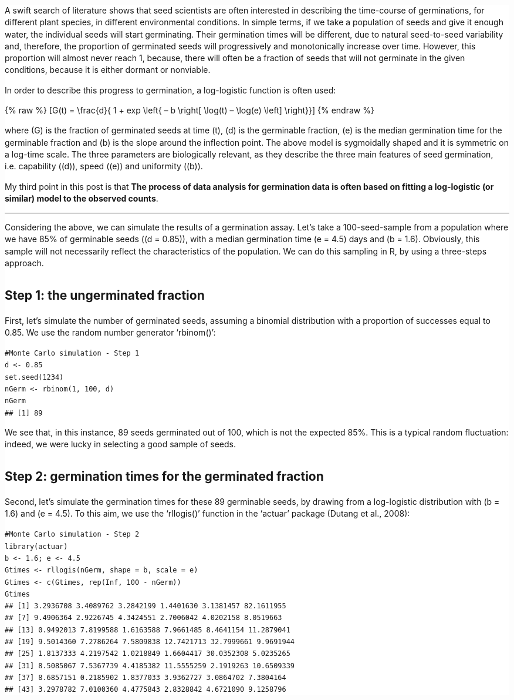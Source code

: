 A swift search of literature shows that seed scientists are often interested in describing the time-course of germinations, for different plant species, in different environmental conditions. In simple terms, if we take a population of seeds and give it enough water, the individual seeds will start germinating. Their germination times will be different, due to natural seed-to-seed variability and, therefore, the proportion of germinated seeds will progressively and monotonically increase over time. However, this proportion will almost never reach 1, because, there will often be a fraction of seeds that will not germinate in the given conditions, because it is either dormant or nonviable.

In order to describe this progress to germination, a log-logistic function is often used:

{% raw %}
\[G(t) = \frac{d}{ 1 + exp \left\{ – b \right[ \log(t) – \log(e) \left] \right\}}\]
{% endraw %}

where \(G\) is the fraction of germinated seeds at time \(t\), \(d\) is the germinable fraction, \(e\) is the median germination time for the germinable fraction and \(b\) is the slope around the inflection point. The above model is sygmoidally shaped and it is symmetric on a log-time scale. The three parameters are biologically relevant, as they describe the three main features of seed germination, i.e. capability (\(d\)), speed (\(e\)) and uniformity (\(b\)).

My third point in this post is that **The process of data analysis for germination data is often based on fitting a log-logistic (or similar) model to the observed counts**.

---

Considering the above, we can simulate the results of a germination assay. Let’s take a 100-seed-sample from a population where we have 85% of germinable seeds (\(d = 0.85\)), with a median germination time \(e = 4.5\) days and \(b = 1.6\). Obviously, this sample will not necessarily reflect the characteristics of the population. We can do this sampling in R, by using a three-steps approach.

## Step 1: the ungerminated fraction

First, let’s simulate the number of germinated seeds, assuming a binomial distribution with a proportion of successes equal to 0.85. We use the random number generator ‘rbinom()’:

```
#Monte Carlo simulation - Step 1
d <- 0.85
set.seed(1234)
nGerm <- rbinom(1, 100, d)
nGerm
## [1] 89
```

We see that, in this instance, 89 seeds germinated out of 100, which is not the expected 85%. This is a typical random fluctuation: indeed, we were lucky in selecting a good sample of seeds.

## Step 2: germination times for the germinated fraction

Second, let’s simulate the germination times for these 89 germinable seeds, by drawing from a log-logistic distribution with \(b = 1.6\) and \(e = 4.5\). To this aim, we use the ‘rllogis()’ function in the ‘actuar’ package (Dutang et al., 2008):

```
#Monte Carlo simulation - Step 2
library(actuar)
b <- 1.6; e <- 4.5 
Gtimes <- rllogis(nGerm, shape = b, scale = e)
Gtimes <- c(Gtimes, rep(Inf, 100 - nGerm))
Gtimes
## [1] 3.2936708 3.4089762 3.2842199 1.4401630 3.1381457 82.1611955
## [7] 9.4906364 2.9226745 4.3424551 2.7006042 4.0202158 8.0519663
## [13] 0.9492013 7.8199588 1.6163588 7.9661485 8.4641154 11.2879041
## [19] 9.5014360 7.2786264 7.5809838 12.7421713 32.7999661 9.9691944
## [25] 1.8137333 4.2197542 1.0218849 1.6604417 30.0352308 5.0235265
## [31] 8.5085067 7.5367739 4.4185382 11.5555259 2.1919263 10.6509339
## [37] 8.6857151 0.2185902 1.8377033 3.9362727 3.0864702 7.3804164
## [43] 3.2978782 7.0100360 4.4775843 2.8328842 4.6721090 9.1258796
```